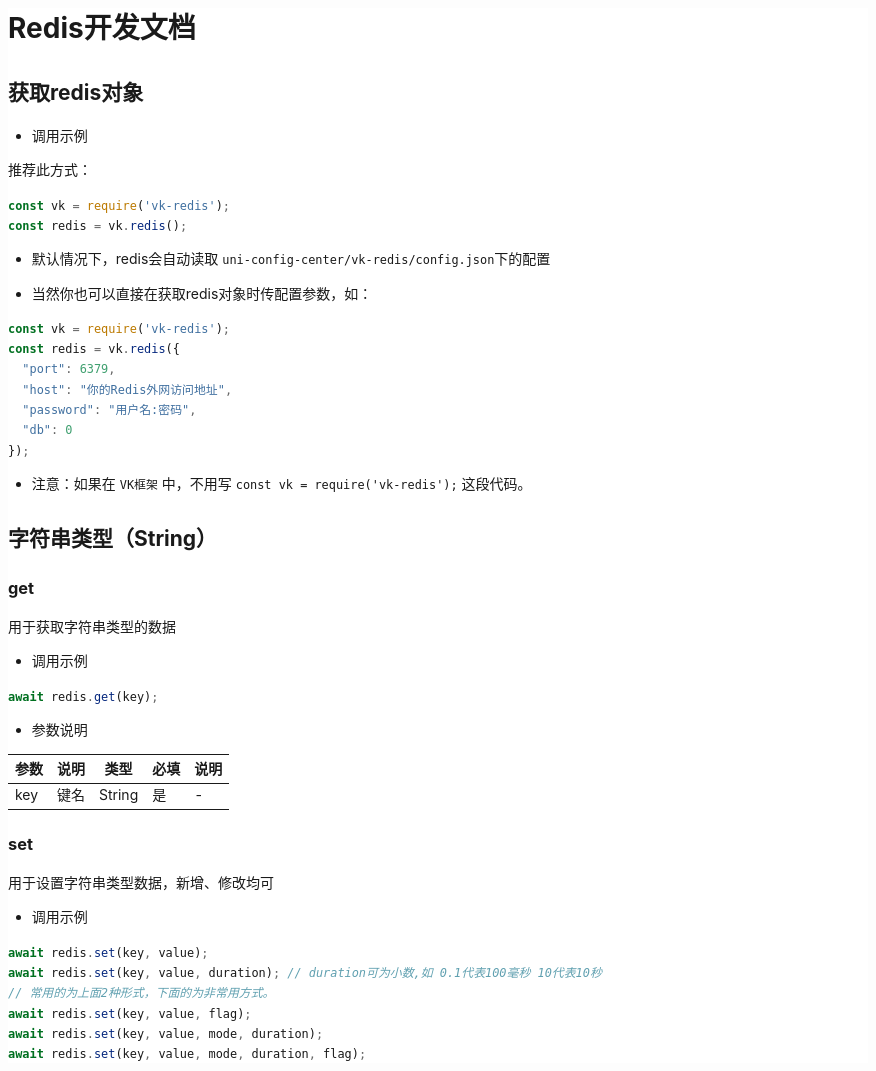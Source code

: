 # Redis开发文档

## 获取redis对象

- 调用示例

推荐此方式：

```js
const vk = require('vk-redis');
const redis = vk.redis();
```

- 默认情况下，redis会自动读取 `uni-config-center/vk-redis/config.json`下的配置 

- 当然你也可以直接在获取redis对象时传配置参数，如：

```js
const vk = require('vk-redis');
const redis = vk.redis({
  "port": 6379,
  "host": "你的Redis外网访问地址",
  "password": "用户名:密码",
  "db": 0
});
```

- 注意：如果在 `VK框架` 中，不用写 `const vk = require('vk-redis');` 这段代码。

## 字符串类型（String）

### get

用于获取字符串类型的数据

- 调用示例

```js
await redis.get(key);
```
- 参数说明

| 参数      | 说明             | 类型    | 必填  | 说明 |
|-----------|-----------------|---------|--------|-------|
| key       | 键名            | String  | 是     | - |

### set

用于设置字符串类型数据，新增、修改均可

- 调用示例

```js
await redis.set(key, value);
await redis.set(key, value, duration); // duration可为小数,如 0.1代表100毫秒 10代表10秒
// 常用的为上面2种形式，下面的为非常用方式。
await redis.set(key, value, flag);
await redis.set(key, value, mode, duration);
await redis.set(key, value, mode, duration, flag);
```
